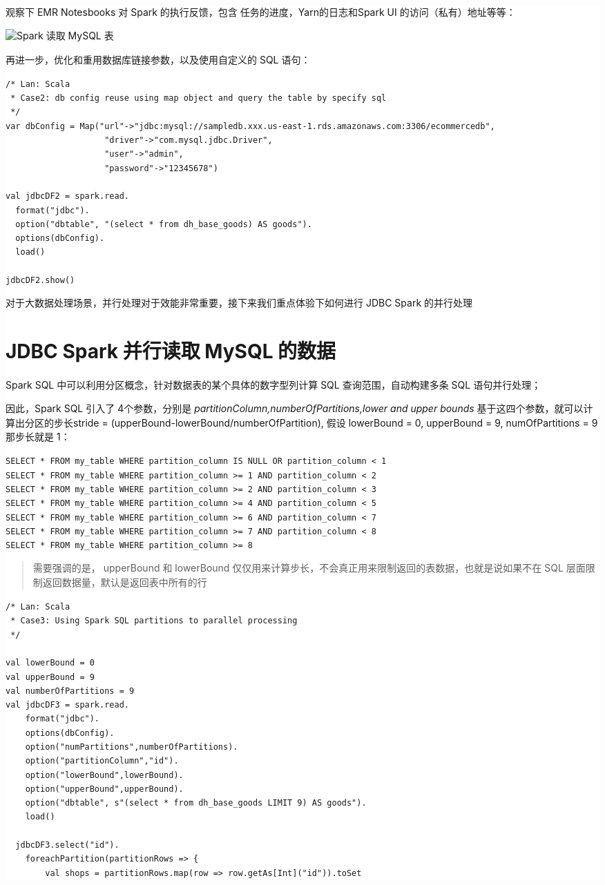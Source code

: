 观察下 EMR Notesbooks 对 Spark 的执行反馈，包含 任务的进度，Yarn的日志和Spark UI 的访问（私有）地址等等：

![Spark 读取 MySQL 表]({{site.image-srv}}/img/20200929/3.png)

再进一步，优化和重用数据库链接参数，以及使用自定义的 SQL 语句：

```
/* Lan: Scala
 * Case2: db config reuse using map object and query the table by specify sql
 */
var dbConfig = Map("url"->"jdbc:mysql://sampledb.xxx.us-east-1.rds.amazonaws.com:3306/ecommercedb",
                    "driver"->"com.mysql.jdbc.Driver",
                    "user"->"admin",
                    "password"->"12345678")

val jdbcDF2 = spark.read.
  format("jdbc").
  option("dbtable", "(select * from dh_base_goods) AS goods").
  options(dbConfig).
  load()

jdbcDF2.show()
```

对于大数据处理场景，并行处理对于效能非常重要，接下来我们重点体验下如何进行 JDBC Spark 的并行处理

# JDBC Spark 并行读取 MySQL 的数据

Spark SQL 中可以利用分区概念，针对数据表的某个具体的数字型列计算 SQL 查询范围，自动构建多条 SQL 语句并行处理；

因此，Spark SQL 引入了 4个参数，分别是 _partitionColumn,numberOfPartitions,lower and upper bounds_ 基于这四个参数，就可以计算出分区的步长stride = (upperBound-lowerBound/numberOfPartition), 假设 lowerBound = 0, upperBound = 9, numOfPartitions = 9 那步长就是 1：

```
SELECT * FROM my_table WHERE partition_column IS NULL OR partition_column < 1
SELECT * FROM my_table WHERE partition_column >= 1 AND partition_column < 2
SELECT * FROM my_table WHERE partition_column >= 2 AND partition_column < 3
SELECT * FROM my_table WHERE partition_column >= 4 AND partition_column < 5
SELECT * FROM my_table WHERE partition_column >= 6 AND partition_column < 7
SELECT * FROM my_table WHERE partition_column >= 7 AND partition_column < 8
SELECT * FROM my_table WHERE partition_column >= 8
```
> 需要强调的是， upperBound 和 lowerBound 仅仅用来计算步长，不会真正用来限制返回的表数据，也就是说如果不在 SQL 层面限制返回数据量，默认是返回表中所有的行

```
/* Lan: Scala
 * Case3: Using Spark SQL partitions to parallel processing
 */

val lowerBound = 0
val upperBound = 9
val numberOfPartitions = 9
val jdbcDF3 = spark.read.
    format("jdbc").
    options(dbConfig).
    option("numPartitions",numberOfPartitions).
    option("partitionColumn","id").
    option("lowerBound",lowerBound).
    option("upperBound",upperBound).
    option("dbtable", s"(select * from dh_base_goods LIMIT 9) AS goods"). 
    load()

  jdbcDF3.select("id").
    foreachPartition(partitionRows => {
        val shops = partitionRows.map(row => row.getAs[Int]("id")).toSet
```